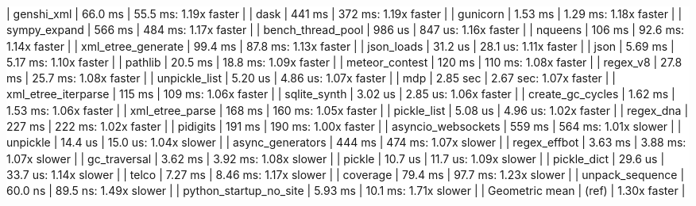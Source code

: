 | genshi_xml               | 66.0 ms                                                | 55.5 ms: 1.19x faster                                                  |
| dask                     | 441 ms                                                 | 372 ms: 1.19x faster                                                   |
| gunicorn                 | 1.53 ms                                                | 1.29 ms: 1.18x faster                                                  |
| sympy_expand             | 566 ms                                                 | 484 ms: 1.17x faster                                                   |
| bench_thread_pool        | 986 us                                                 | 847 us: 1.16x faster                                                   |
| nqueens                  | 106 ms                                                 | 92.6 ms: 1.14x faster                                                  |
| xml_etree_generate       | 99.4 ms                                                | 87.8 ms: 1.13x faster                                                  |
| json_loads               | 31.2 us                                                | 28.1 us: 1.11x faster                                                  |
| json                     | 5.69 ms                                                | 5.17 ms: 1.10x faster                                                  |
| pathlib                  | 20.5 ms                                                | 18.8 ms: 1.09x faster                                                  |
| meteor_contest           | 120 ms                                                 | 110 ms: 1.08x faster                                                   |
| regex_v8                 | 27.8 ms                                                | 25.7 ms: 1.08x faster                                                  |
| unpickle_list            | 5.20 us                                                | 4.86 us: 1.07x faster                                                  |
| mdp                      | 2.85 sec                                               | 2.67 sec: 1.07x faster                                                 |
| xml_etree_iterparse      | 115 ms                                                 | 109 ms: 1.06x faster                                                   |
| sqlite_synth             | 3.02 us                                                | 2.85 us: 1.06x faster                                                  |
| create_gc_cycles         | 1.62 ms                                                | 1.53 ms: 1.06x faster                                                  |
| xml_etree_parse          | 168 ms                                                 | 160 ms: 1.05x faster                                                   |
| pickle_list              | 5.08 us                                                | 4.96 us: 1.02x faster                                                  |
| regex_dna                | 227 ms                                                 | 222 ms: 1.02x faster                                                   |
| pidigits                 | 191 ms                                                 | 190 ms: 1.00x faster                                                   |
| asyncio_websockets       | 559 ms                                                 | 564 ms: 1.01x slower                                                   |
| unpickle                 | 14.4 us                                                | 15.0 us: 1.04x slower                                                  |
| async_generators         | 444 ms                                                 | 474 ms: 1.07x slower                                                   |
| regex_effbot             | 3.63 ms                                                | 3.88 ms: 1.07x slower                                                  |
| gc_traversal             | 3.62 ms                                                | 3.92 ms: 1.08x slower                                                  |
| pickle                   | 10.7 us                                                | 11.7 us: 1.09x slower                                                  |
| pickle_dict              | 29.6 us                                                | 33.7 us: 1.14x slower                                                  |
| telco                    | 7.27 ms                                                | 8.46 ms: 1.17x slower                                                  |
| coverage                 | 79.4 ms                                                | 97.7 ms: 1.23x slower                                                  |
| unpack_sequence          | 60.0 ns                                                | 89.5 ns: 1.49x slower                                                  |
| python_startup_no_site   | 5.93 ms                                                | 10.1 ms: 1.71x slower                                                  |
| Geometric mean           | (ref)                                                  | 1.30x faster                                                           |
